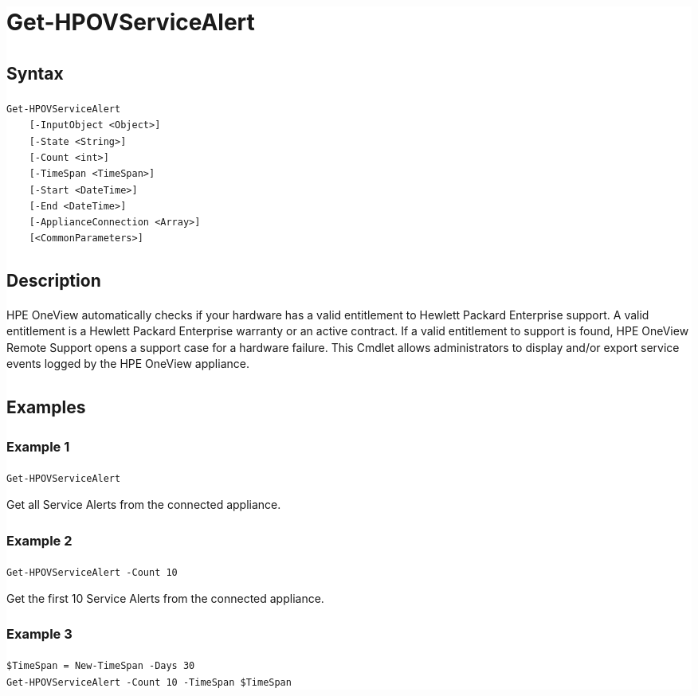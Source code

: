 ﻿---
description: Generate report of HPE OneView Remote Support service events.
---

# Get-HPOVServiceAlert

## Syntax

```text
Get-HPOVServiceAlert
    [-InputObject <Object>]
    [-State <String>]
    [-Count <int>]
    [-TimeSpan <TimeSpan>]
    [-Start <DateTime>]
    [-End <DateTime>]
    [-ApplianceConnection <Array>]
    [<CommonParameters>]
```

## Description

HPE OneView automatically checks if your hardware has a valid entitlement to Hewlett Packard Enterprise support. A valid entitlement is a Hewlett Packard Enterprise warranty or an active contract. If a valid entitlement to support is found, HPE OneView Remote Support opens a support case for a hardware failure. This Cmdlet allows administrators to display and/or export service events logged by the HPE OneView appliance.

## Examples

###  Example 1 

```text
Get-HPOVServiceAlert
```

Get all Service Alerts from the connected appliance.

###  Example 2 

```text
Get-HPOVServiceAlert -Count 10 
```

Get the first 10 Service Alerts from the connected appliance.

###  Example 3 

```text
$TimeSpan = New-TimeSpan -Days 30
Get-HPOVServiceAlert -Count 10 -TimeSpan $TimeSpan
```
